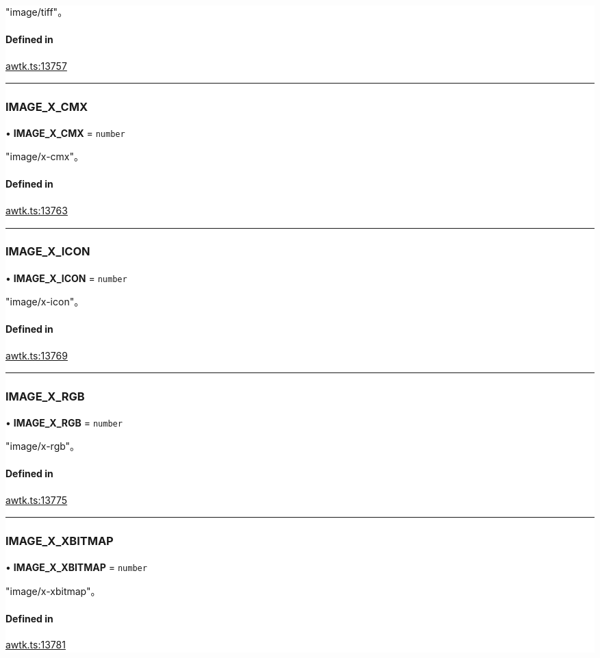 "image/tiff"。

#### Defined in

[awtk.ts:13757](https://github.com/zlgopen/awtk-binding/blob/5d7e9b70/tools/code_gen/js/output/awtk.ts#L13757)

___

### IMAGE\_X\_CMX

• **IMAGE\_X\_CMX** = `number`

"image/x-cmx"。

#### Defined in

[awtk.ts:13763](https://github.com/zlgopen/awtk-binding/blob/5d7e9b70/tools/code_gen/js/output/awtk.ts#L13763)

___

### IMAGE\_X\_ICON

• **IMAGE\_X\_ICON** = `number`

"image/x-icon"。

#### Defined in

[awtk.ts:13769](https://github.com/zlgopen/awtk-binding/blob/5d7e9b70/tools/code_gen/js/output/awtk.ts#L13769)

___

### IMAGE\_X\_RGB

• **IMAGE\_X\_RGB** = `number`

"image/x-rgb"。

#### Defined in

[awtk.ts:13775](https://github.com/zlgopen/awtk-binding/blob/5d7e9b70/tools/code_gen/js/output/awtk.ts#L13775)

___

### IMAGE\_X\_XBITMAP

• **IMAGE\_X\_XBITMAP** = `number`

"image/x-xbitmap"。

#### Defined in

[awtk.ts:13781](https://github.com/zlgopen/awtk-binding/blob/5d7e9b70/tools/code_gen/js/output/awtk.ts#L13781)
